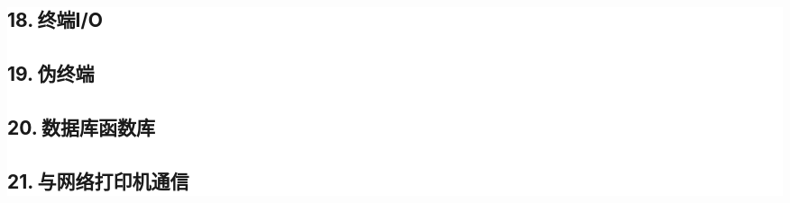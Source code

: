 ## 18. 终端I/O
## 19. 伪终端
## 20. 数据库函数库
## 21. 与网络打印机通信




<a id="exec"></a>
<a id="mkfifo"></a>
<a id="pipe"></a>

[1]: https://github.com/stanleyguo0207/notes/blob/master/apue/res/icon1.png
[2]: https://github.com/stanleyguo0207/notes/blob/master/apue/res/icon2.png
[3]: https://github.com/stanleyguo0207/notes/blob/master/apue/res/icon3.png
[4]: https://github.com/stanleyguo0207/notes/blob/master/apue/res/icon4.png
[5]: https://github.com/stanleyguo0207/notes/blob/master/apue/res/icon5.png
[6]: https://github.com/stanleyguo0207/notes/blob/master/apue/res/icon6.png